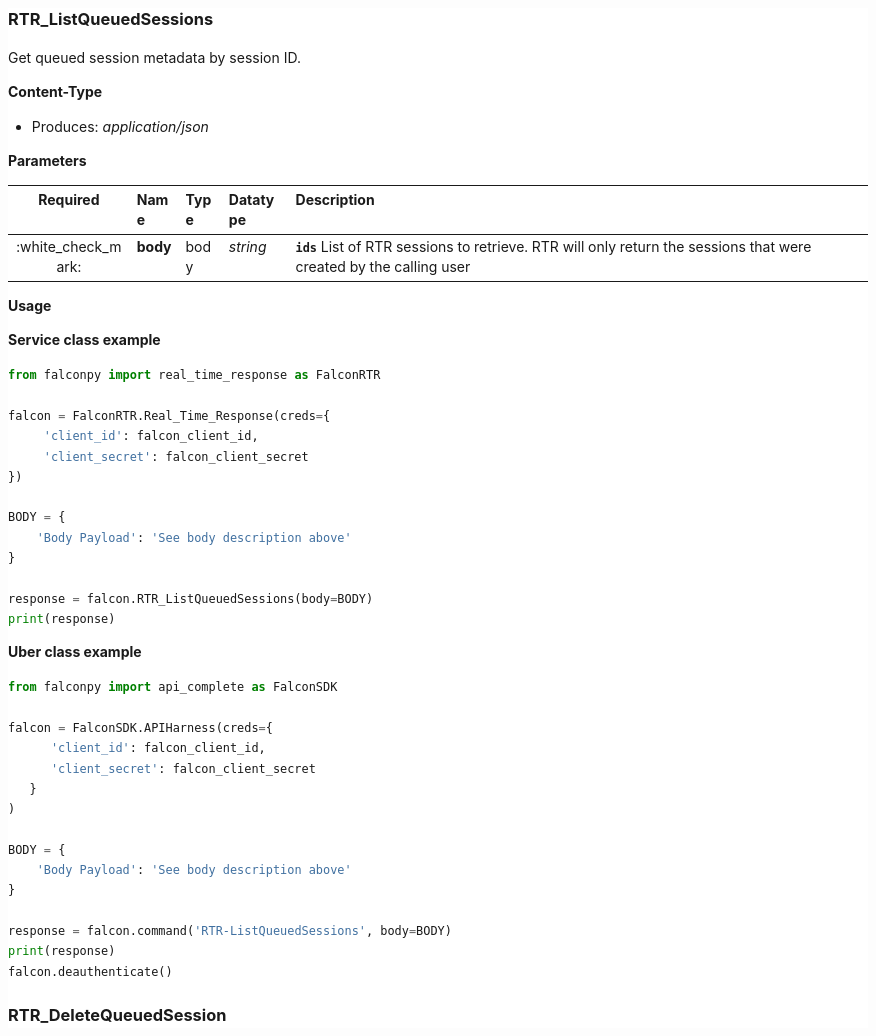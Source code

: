 ### RTR\_ListQueuedSessions

Get queued session metadata by session ID.

**Content-Type**

* Produces: _application/json_

**Parameters**

| Required | Name | Type | Datatype | Description |
| :---: | :--- | :--- | :--- | :--- |
| :white\_check\_mark: | **body** | body | _string_ | **`ids`** List of RTR sessions to retrieve.  RTR will only return the sessions that were created by the calling user |

**Usage**

**Service class example**

```python
from falconpy import real_time_response as FalconRTR

falcon = FalconRTR.Real_Time_Response(creds={
     'client_id': falcon_client_id,
     'client_secret': falcon_client_secret
})

BODY = {
    'Body Payload': 'See body description above'
}

response = falcon.RTR_ListQueuedSessions(body=BODY)
print(response)
```

**Uber class example**

```python
from falconpy import api_complete as FalconSDK

falcon = FalconSDK.APIHarness(creds={
      'client_id': falcon_client_id,
      'client_secret': falcon_client_secret
   }
)

BODY = {
    'Body Payload': 'See body description above'
}

response = falcon.command('RTR-ListQueuedSessions', body=BODY)
print(response)
falcon.deauthenticate()
```

### RTR\_DeleteQueuedSession

